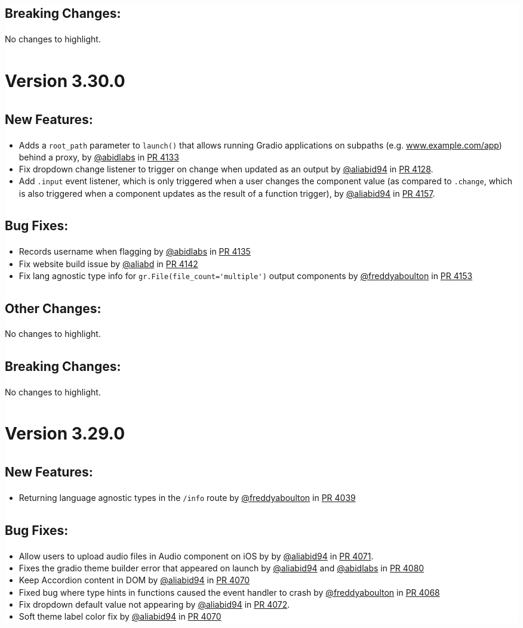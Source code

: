 ## Breaking Changes:

No changes to highlight.

# Version 3.30.0

## New Features:

- Adds a `root_path` parameter to `launch()` that allows running Gradio applications on subpaths (e.g. www.example.com/app) behind a proxy, by [@abidlabs](https://github.com/abidlabs) in [PR 4133](https://github.com/gradio-app/gradio/pull/4133)
- Fix dropdown change listener to trigger on change when updated as an output by [@aliabid94](https://github.com/aliabid94) in [PR 4128](https://github.com/gradio-app/gradio/pull/4128).
- Add `.input` event listener, which is only triggered when a user changes the component value (as compared to `.change`, which is also triggered when a component updates as the result of a function trigger), by [@aliabid94](https://github.com/aliabid94) in [PR 4157](https://github.com/gradio-app/gradio/pull/4157).

## Bug Fixes:

- Records username when flagging by [@abidlabs](https://github.com/abidlabs) in [PR 4135](https://github.com/gradio-app/gradio/pull/4135)
- Fix website build issue by [@aliabd](https://github.com/aliabd) in [PR 4142](https://github.com/gradio-app/gradio/pull/4142)
- Fix lang agnostic type info for `gr.File(file_count='multiple')` output components by [@freddyaboulton](https://github.com/freddyaboulton) in [PR 4153](https://github.com/gradio-app/gradio/pull/4153)

## Other Changes:

No changes to highlight.

## Breaking Changes:

No changes to highlight.

# Version 3.29.0

## New Features:

- Returning language agnostic types in the `/info` route by [@freddyaboulton](https://github.com/freddyaboulton) in [PR 4039](https://github.com/gradio-app/gradio/pull/4039)

## Bug Fixes:

- Allow users to upload audio files in Audio component on iOS by by [@aliabid94](https://github.com/aliabid94) in [PR 4071](https://github.com/gradio-app/gradio/pull/4071).
- Fixes the gradio theme builder error that appeared on launch by [@aliabid94](https://github.com/aliabid94) and [@abidlabs](https://github.com/abidlabs) in [PR 4080](https://github.com/gradio-app/gradio/pull/4080)
- Keep Accordion content in DOM by [@aliabid94](https://github.com/aliabid94) in [PR 4070](https://github.com/gradio-app/gradio/pull/4073)
- Fixed bug where type hints in functions caused the event handler to crash by [@freddyaboulton](https://github.com/freddyaboulton) in [PR 4068](https://github.com/gradio-app/gradio/pull/4068)
- Fix dropdown default value not appearing by [@aliabid94](https://github.com/aliabid94) in [PR 4072](https://github.com/gradio-app/gradio/pull/4072).
- Soft theme label color fix by [@aliabid94](https://github.com/aliabid94) in [PR 4070](https://github.com/gradio-app/gradio/pull/4070)